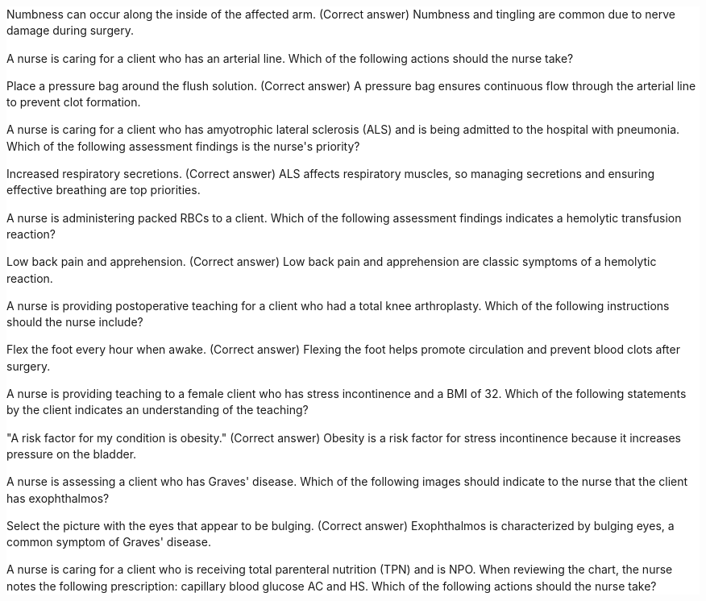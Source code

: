 Numbness can occur along the inside of the
affected arm.
(Correct answer) Numbness and tingling are common due to nerve damage
during surgery.

A nurse is caring for a client who has an
arterial line. Which of the following actions should the nurse take?

Place a pressure bag around the flush
solution.
(Correct answer) A pressure bag ensures continuous flow through the
arterial line to prevent clot formation.

A nurse is caring for a client who has
amyotrophic lateral sclerosis (ALS) and is being admitted to the hospital with
pneumonia. Which of the following assessment findings is the nurse's priority?

Increased respiratory secretions.
(Correct answer) ALS affects respiratory muscles, so managing secretions
and ensuring effective breathing are top priorities.

A nurse is administering packed RBCs to a
client. Which of the following assessment findings indicates a hemolytic
transfusion reaction?

Low back pain and apprehension.
(Correct answer) Low back pain and apprehension are classic symptoms of
a hemolytic reaction.

A nurse is providing postoperative teaching
for a client who had a total knee arthroplasty. Which of the following
instructions should the nurse include?

Flex the foot every hour when awake.
(Correct answer) Flexing the foot helps promote circulation and prevent
blood clots after surgery.

A nurse is providing teaching to a female
client who has stress incontinence and a BMI of 32. Which of the following
statements by the client indicates an understanding of the teaching?

"A risk factor for my condition is
obesity."
(Correct answer) Obesity is a risk factor for stress incontinence
because it increases pressure on the bladder.

A nurse is assessing a client who has Graves'
disease. Which of the following images should indicate to the nurse that the
client has exophthalmos?

Select the picture with the eyes that appear
to be bulging.
(Correct answer) Exophthalmos is characterized by bulging eyes, a common
symptom of Graves' disease.

A nurse is caring for a client who is
receiving total parenteral nutrition (TPN) and is NPO. When reviewing the
chart, the nurse notes the following prescription: capillary blood glucose AC
and HS. Which of the following actions should the nurse take?

